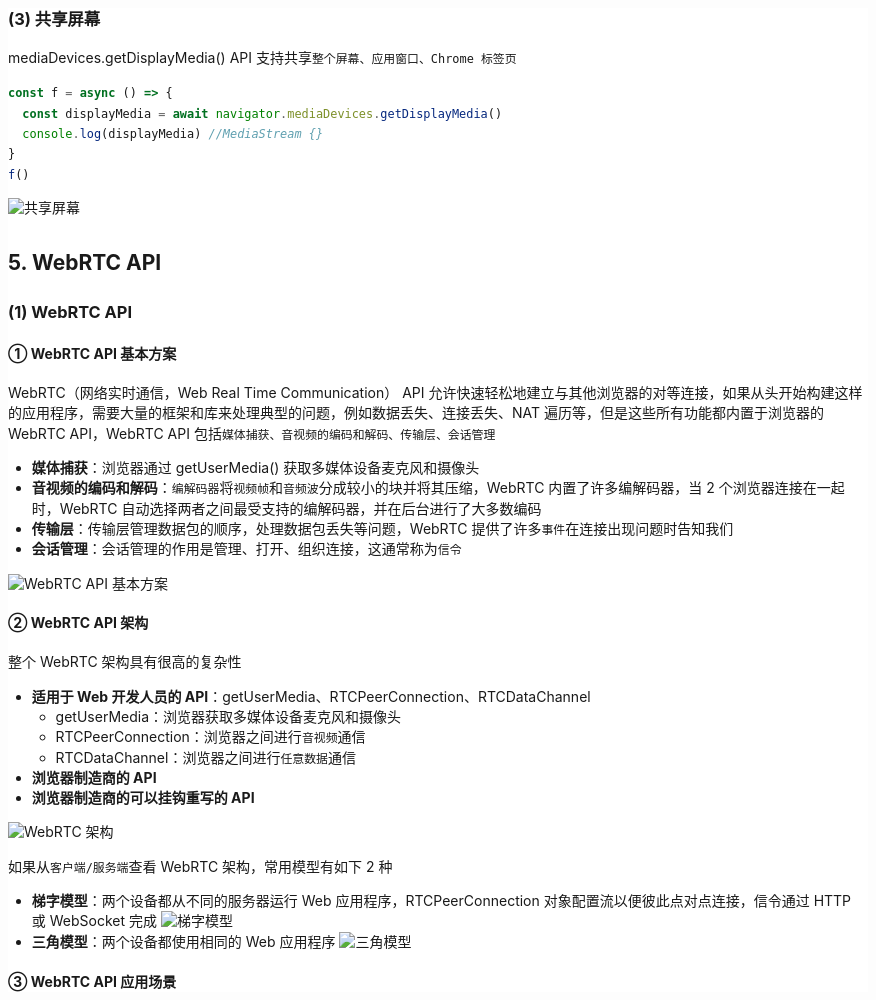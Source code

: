 ### (3) 共享屏幕

mediaDevices.getDisplayMedia() API 支持共享`整个屏幕、应用窗口、Chrome 标签页`

```js
const f = async () => {
  const displayMedia = await navigator.mediaDevices.getDisplayMedia()
  console.log(displayMedia) //MediaStream {}
}
f()
```

![共享屏幕]()

## 5. WebRTC API

### (1) WebRTC API

#### ① WebRTC API 基本方案

WebRTC（网络实时通信，Web Real Time Communication） API 允许快速轻松地建立与其他浏览器的对等连接，如果从头开始构建这样的应用程序，需要大量的框架和库来处理典型的问题，例如数据丢失、连接丢失、NAT 遍历等，但是这些所有功能都内置于浏览器的 WebRTC API，WebRTC API 包括`媒体捕获、音视频的编码和解码、传输层、会话管理`

* **媒体捕获**：浏览器通过 getUserMedia() 获取多媒体设备麦克风和摄像头
* **音视频的编码和解码**：`编解码器`将`视频帧`和`音频波`分成较小的块并将其压缩，WebRTC 内置了许多编解码器，当 2 个浏览器连接在一起时，WebRTC 自动选择两者之间最受支持的编解码器，并在后台进行了大多数编码
* **传输层**：传输层管理数据包的顺序，处理数据包丢失等问题，WebRTC 提供了许多`事件`在连接出现问题时告知我们
* **会话管理**：会话管理的作用是管理、打开、组织连接，这通常称为`信令`

![WebRTC API 基本方案]()

#### ② WebRTC API 架构

整个 WebRTC 架构具有很高的复杂性

* **适用于 Web 开发人员的 API**：getUserMedia、RTCPeerConnection、RTCDataChannel
  * getUserMedia：浏览器获取多媒体设备麦克风和摄像头
  * RTCPeerConnection：浏览器之间进行`音视频`通信
  * RTCDataChannel：浏览器之间进行`任意数据`通信
* **浏览器制造商的 API**
* **浏览器制造商的可以挂钩重写的 API**

![WebRTC 架构]()

如果从`客户端/服务端`查看 WebRTC 架构，常用模型有如下 2 种

* **梯字模型**：两个设备都从不同的服务器运行 Web 应用程序，RTCPeerConnection 对象配置流以便彼此点对点连接，信令通过 HTTP 或 WebSocket 完成
  ![梯字模型]()
* **三角模型**：两个设备都使用相同的 Web 应用程序
  ![三角模型]()

#### ③ WebRTC API 应用场景
